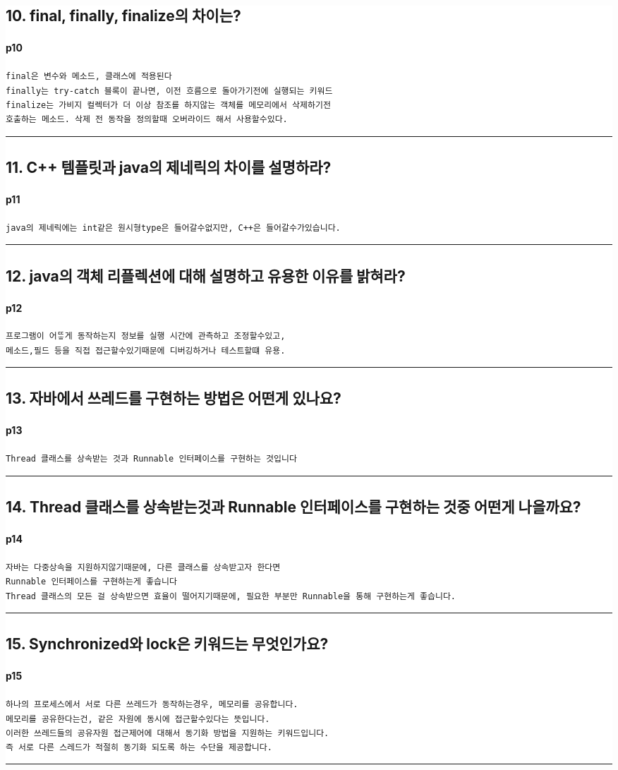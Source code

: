 
## 10. final, finally, finalize의 차이는?
#### p10
```
final은 변수와 메소드, 클래스에 적용된다
finally는 try-catch 블록이 끝나면, 이전 흐름으로 돌아가기전에 실행되는 키워드
finalize는 가비지 컬렉터가 더 이상 참조를 하지않는 객체를 메모리에서 삭제하기전
호출하는 메소드. 삭제 전 동작을 정의할때 오버라이드 해서 사용할수있다.
```

---

## 11. C++ 템플릿과 java의 제네릭의 차이를 설명하라?
#### p11
```
java의 제네릭에는 int같은 원시형type은 들어갈수없지만, C++은 들어갈수가있습니다.
```

---

## 12. java의 객체 리플렉션에 대해 설명하고 유용한 이유를 밝혀라?
#### p12
```
프로그램이 어ᄄᅠᇂ게 동작하는지 정보를 실행 시간에 관측하고 조정할수있고,
메소드,필드 등을 직접 접근할수있기때문에 디버깅하거나 테스트할떄 유용.
```

---

## 13. 자바에서 쓰레드를 구현하는 방법은 어떤게 있나요?
#### p13
```
Thread 클래스를 상속받는 것과 Runnable 인터페이스를 구현하는 것입니다
```

---

## 14. Thread 클래스를 상속받는것과 Runnable 인터페이스를 구현하는 것중 어떤게 나을까요?
#### p14
```
자바는 다중상속을 지원하지않기때문에, 다른 클래스를 상속받고자 한다면
Runnable 인터페이스를 구현하는게 좋습니다
Thread 클래스의 모든 걸 상속받으면 효율이 떨어지기때문에, 필요한 부분만 Runnable을 통해 구현하는게 좋습니다.
```

---

## 15. Synchronized와 lock은 키워드는 무엇인가요?
#### p15
```
하나의 프로세스에서 서로 다른 쓰레드가 동작하는경우, 메모리를 공유합니다.
메모리를 공유한다는건, 같은 자원에 동시에 접근할수있다는 뜻입니다.
이러한 쓰레드들의 공유자원 접근제어에 대해서 동기화 방법을 지원하는 키워드입니다.
즉 서로 다른 스레드가 적절히 동기화 되도록 하는 수단을 제공합니다.
```

---